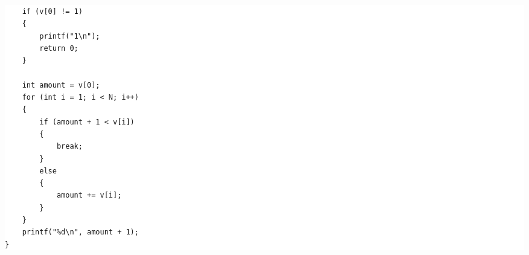 ```
	if (v[0] != 1)
	{
		printf("1\n");
		return 0;
	}

	int amount = v[0];
	for (int i = 1; i < N; i++)
	{
		if (amount + 1 < v[i])
		{
			break;
		}
		else
		{
			amount += v[i];
		}
	}
	printf("%d\n", amount + 1);
}
```